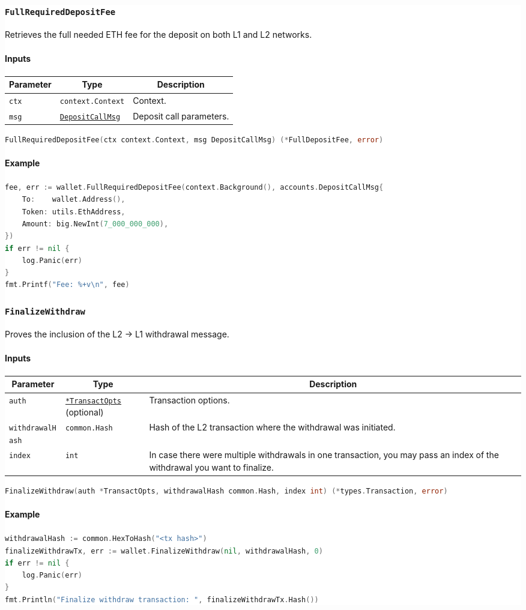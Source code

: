 ### `FullRequiredDepositFee`

Retrieves the full needed ETH fee for the deposit on both L1 and L2 networks.

#### Inputs

| Parameter | Type                                              | Description              |
| --------- | ------------------------------------------------- | ------------------------ |
| `ctx`     | `context.Context`                                 | Context.                 |
| `msg`     | [`DepositCallMsg`](/sdk/go/types/accounts#depositcallmsg) | Deposit call parameters. |

```go
FullRequiredDepositFee(ctx context.Context, msg DepositCallMsg) (*FullDepositFee, error)
```

#### Example

```go
fee, err := wallet.FullRequiredDepositFee(context.Background(), accounts.DepositCallMsg{
	To:    wallet.Address(),
	Token: utils.EthAddress,
	Amount: big.NewInt(7_000_000_000),
})
if err != nil {
	log.Panic(err)
}
fmt.Printf("Fee: %+v\n", fee)
```

### `FinalizeWithdraw`

Proves the inclusion of the L2 -> L1 withdrawal message.

#### Inputs

| Parameter        | Type                                                      | Description                                                                                                               |
| ---------------- | --------------------------------------------------------- | ------------------------------------------------------------------------------------------------------------------------- |
| `auth`           | [`*TransactOpts`](/sdk/go/types/accounts#transactopts) (optional) | Transaction options.                                                                                                      |
| `withdrawalHash` | `common.Hash`                                             | Hash of the L2 transaction where the withdrawal was initiated.                                                            |
| `index`          | `int`                                                     | In case there were multiple withdrawals in one transaction, you may pass an index of the withdrawal you want to finalize. |

```go
FinalizeWithdraw(auth *TransactOpts, withdrawalHash common.Hash, index int) (*types.Transaction, error)
```

#### Example

```go
withdrawalHash := common.HexToHash("<tx hash>")
finalizeWithdrawTx, err := wallet.FinalizeWithdraw(nil, withdrawalHash, 0)
if err != nil {
	log.Panic(err)
}
fmt.Println("Finalize withdraw transaction: ", finalizeWithdrawTx.Hash())
```
